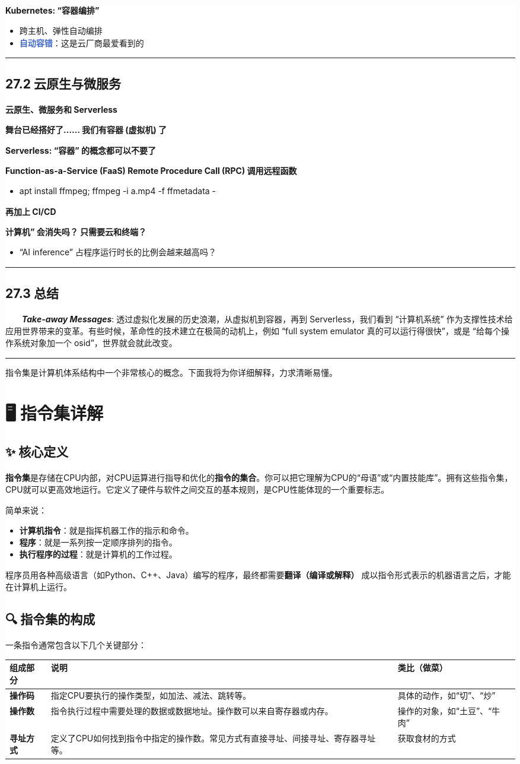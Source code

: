 **Kubernetes: “容器编排”**
- 跨主机、弹性自动编排
- <b style="color:#4169E1">自动容错</b>：这是云厂商最爱看到的

---
## 27.2 云原生与微服务
**云原生、微服务和 Serverless**

**舞台已经搭好了……
我们有容器 (虚拟机) 了**

**Serverless: “容器” 的概念都可以不要了**

**Function-as-a-Service (FaaS)
Remote Procedure Call (RPC) 调用远程函数**
- apt install ffmpeg; ffmpeg -i a.mp4 -f ffmetadata -

**再加上 CI/CD**

**计算机” 会消失吗？
只需要云和终端？**
- “AI inference” 占程序运行时长的比例会越来越高吗？

---
## 27.3 总结
　　***Take-away Messages***: 透过虚拟化发展的历史浪潮，从虚拟机到容器，再到 Serverless，我们看到 “计算机系统” 作为支撑性技术给应用世界带来的变革。有些时候，革命性的技术建立在极简的动机上，例如 “full system emulator 真的可以运行得很快”，或是 “给每个操作系统对象加一个 osid”，世界就会就此改变。

---
指令集是计算机体系结构中一个非常核心的概念。下面我将为你详细解释，力求清晰易懂。

# 🖥️ 指令集详解

## ✨ 核心定义

**指令集**是存储在CPU内部，对CPU运算进行指导和优化的**指令的集合**。你可以把它理解为CPU的“母语”或“内置技能库”。拥有这些指令集，CPU就可以更高效地运行。它定义了硬件与软件之间交互的基本规则，是CPU性能体现的一个重要标志。

简单来说：
*   **计算机指令**：就是指挥机器工作的指示和命令。
*   **程序**：就是一系列按一定顺序排列的指令。
*   **执行程序的过程**：就是计算机的工作过程。

程序员用各种高级语言（如Python、C++、Java）编写的程序，最终都需要**翻译（编译或解释）** 成以指令形式表示的机器语言之后，才能在计算机上运行。

## 🔍 指令集的构成

一条指令通常包含以下几个关键部分：

| 组成部分     | 说明                                                                                              | 类比（做菜）           |
| :----------- | :------------------------------------------------------------------------------------------------ | :--------------------- |
| **操作码**   | 指定CPU要执行的操作类型，如加法、减法、跳转等。                                                     | 具体的动作，如“切”、“炒” |
| **操作数**   | 指令执行过程中需要处理的数据或数据地址。操作数可以来自寄存器或内存。                                  | 操作的对象，如“土豆”、“牛肉” |
| **寻址方式** | 定义了CPU如何找到指令中指定的操作数。常见方式有直接寻址、间接寻址、寄存器寻址等。                       | 获取食材的方式           |
